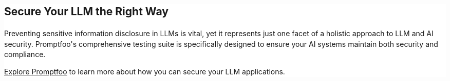 ## Secure Your LLM the Right Way

Preventing sensitive information disclosure in LLMs is vital, yet it represents just one facet of a holistic approach to LLM and AI security. Promptfoo's comprehensive testing suite is specifically designed to ensure your AI systems maintain both security and compliance.

[Explore Promptfoo](https://www.promptfoo.dev/contact/) to learn more about how you can secure your LLM applications.
